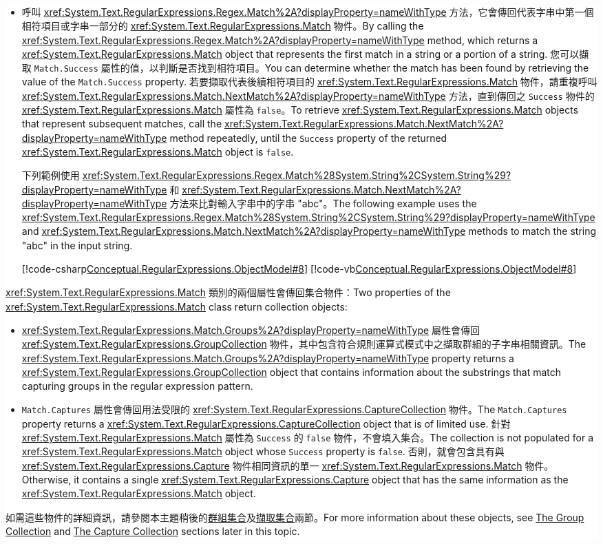 - <span data-ttu-id="4d0eb-213">呼叫 <xref:System.Text.RegularExpressions.Regex.Match%2A?displayProperty=nameWithType> 方法，它會傳回代表字串中第一個相符項目或字串一部分的 <xref:System.Text.RegularExpressions.Match> 物件。</span><span class="sxs-lookup"><span data-stu-id="4d0eb-213">By calling the <xref:System.Text.RegularExpressions.Regex.Match%2A?displayProperty=nameWithType> method, which returns a <xref:System.Text.RegularExpressions.Match> object that represents the first match in a string or a portion of a string.</span></span> <span data-ttu-id="4d0eb-214">您可以擷取 `Match.Success` 屬性的值，以判斷是否找到相符項目。</span><span class="sxs-lookup"><span data-stu-id="4d0eb-214">You can determine whether the match has been found by retrieving the value of the `Match.Success` property.</span></span> <span data-ttu-id="4d0eb-215">若要擷取代表後續相符項目的 <xref:System.Text.RegularExpressions.Match> 物件，請重複呼叫 <xref:System.Text.RegularExpressions.Match.NextMatch%2A?displayProperty=nameWithType> 方法，直到傳回之 `Success` 物件的 <xref:System.Text.RegularExpressions.Match> 屬性為 `false`。</span><span class="sxs-lookup"><span data-stu-id="4d0eb-215">To retrieve <xref:System.Text.RegularExpressions.Match> objects that represent subsequent matches, call the <xref:System.Text.RegularExpressions.Match.NextMatch%2A?displayProperty=nameWithType> method repeatedly, until the `Success` property of the returned <xref:System.Text.RegularExpressions.Match> object is `false`.</span></span>  
  
     <span data-ttu-id="4d0eb-216">下列範例使用 <xref:System.Text.RegularExpressions.Regex.Match%28System.String%2CSystem.String%29?displayProperty=nameWithType> 和 <xref:System.Text.RegularExpressions.Match.NextMatch%2A?displayProperty=nameWithType> 方法來比對輸入字串中的字串 "abc"。</span><span class="sxs-lookup"><span data-stu-id="4d0eb-216">The following example uses the <xref:System.Text.RegularExpressions.Regex.Match%28System.String%2CSystem.String%29?displayProperty=nameWithType> and <xref:System.Text.RegularExpressions.Match.NextMatch%2A?displayProperty=nameWithType> methods to match the string "abc" in the input string.</span></span>  
  
     [!code-csharp[Conceptual.RegularExpressions.ObjectModel#8](../../../samples/snippets/csharp/VS_Snippets_CLR/conceptual.regularexpressions.objectmodel/cs/match3.cs#8)]
     [!code-vb[Conceptual.RegularExpressions.ObjectModel#8](../../../samples/snippets/visualbasic/VS_Snippets_CLR/conceptual.regularexpressions.objectmodel/vb/match3.vb#8)]  
  
 <span data-ttu-id="4d0eb-217"><xref:System.Text.RegularExpressions.Match> 類別的兩個屬性會傳回集合物件：</span><span class="sxs-lookup"><span data-stu-id="4d0eb-217">Two properties of the <xref:System.Text.RegularExpressions.Match> class return collection objects:</span></span>  
  
- <span data-ttu-id="4d0eb-218"><xref:System.Text.RegularExpressions.Match.Groups%2A?displayProperty=nameWithType> 屬性會傳回 <xref:System.Text.RegularExpressions.GroupCollection> 物件，其中包含符合規則運算式模式中之擷取群組的子字串相關資訊。</span><span class="sxs-lookup"><span data-stu-id="4d0eb-218">The <xref:System.Text.RegularExpressions.Match.Groups%2A?displayProperty=nameWithType> property returns a <xref:System.Text.RegularExpressions.GroupCollection> object that contains information about the substrings that match capturing groups in the regular expression pattern.</span></span>  
  
- <span data-ttu-id="4d0eb-219">`Match.Captures` 屬性會傳回用法受限的 <xref:System.Text.RegularExpressions.CaptureCollection> 物件。</span><span class="sxs-lookup"><span data-stu-id="4d0eb-219">The `Match.Captures` property returns a <xref:System.Text.RegularExpressions.CaptureCollection> object that is of limited use.</span></span> <span data-ttu-id="4d0eb-220">針對 <xref:System.Text.RegularExpressions.Match> 屬性為 `Success` 的 `false` 物件，不會填入集合。</span><span class="sxs-lookup"><span data-stu-id="4d0eb-220">The collection is not populated for a <xref:System.Text.RegularExpressions.Match> object whose `Success` property is `false`.</span></span> <span data-ttu-id="4d0eb-221">否則，就會包含具有與 <xref:System.Text.RegularExpressions.Capture> 物件相同資訊的單一 <xref:System.Text.RegularExpressions.Match> 物件。</span><span class="sxs-lookup"><span data-stu-id="4d0eb-221">Otherwise, it contains a single <xref:System.Text.RegularExpressions.Capture> object that has the same information as the <xref:System.Text.RegularExpressions.Match> object.</span></span>  
  
 <span data-ttu-id="4d0eb-222">如需這些物件的詳細資訊，請參閱本主題稍後的[群組集合](#GroupCollection)及[擷取集合](#CaptureCollection)兩節。</span><span class="sxs-lookup"><span data-stu-id="4d0eb-222">For more information about these objects, see [The Group Collection](#GroupCollection) and [The Capture Collection](#CaptureCollection) sections later in this topic.</span></span>  
  